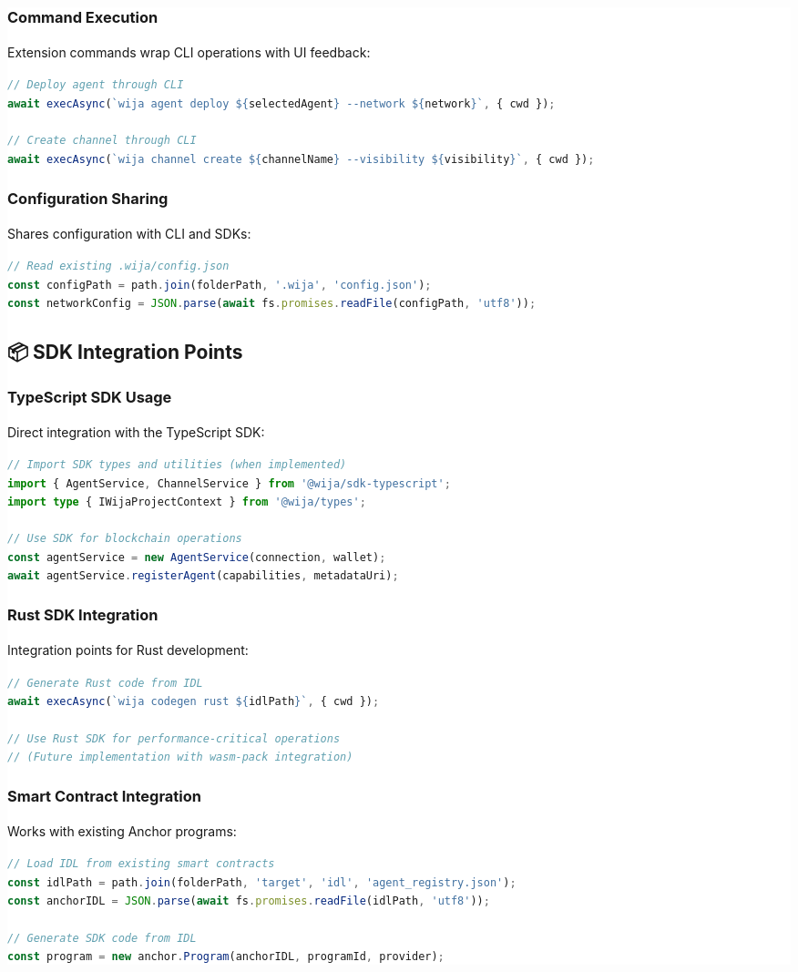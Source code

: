 ### **Command Execution**
Extension commands wrap CLI operations with UI feedback:

```typescript
// Deploy agent through CLI
await execAsync(`wija agent deploy ${selectedAgent} --network ${network}`, { cwd });

// Create channel through CLI  
await execAsync(`wija channel create ${channelName} --visibility ${visibility}`, { cwd });
```

### **Configuration Sharing**
Shares configuration with CLI and SDKs:

```typescript
// Read existing .wija/config.json
const configPath = path.join(folderPath, '.wija', 'config.json');
const networkConfig = JSON.parse(await fs.promises.readFile(configPath, 'utf8'));
```

## 📦 **SDK Integration Points**

### **TypeScript SDK Usage**
Direct integration with the TypeScript SDK:

```typescript
// Import SDK types and utilities (when implemented)
import { AgentService, ChannelService } from '@wija/sdk-typescript';
import type { IWijaProjectContext } from '@wija/types';

// Use SDK for blockchain operations
const agentService = new AgentService(connection, wallet);
await agentService.registerAgent(capabilities, metadataUri);
```

### **Rust SDK Integration**
Integration points for Rust development:

```typescript
// Generate Rust code from IDL
await execAsync(`wija codegen rust ${idlPath}`, { cwd });

// Use Rust SDK for performance-critical operations
// (Future implementation with wasm-pack integration)
```

### **Smart Contract Integration**
Works with existing Anchor programs:

```typescript
// Load IDL from existing smart contracts
const idlPath = path.join(folderPath, 'target', 'idl', 'agent_registry.json');
const anchorIDL = JSON.parse(await fs.promises.readFile(idlPath, 'utf8'));

// Generate SDK code from IDL
const program = new anchor.Program(anchorIDL, programId, provider);
```
